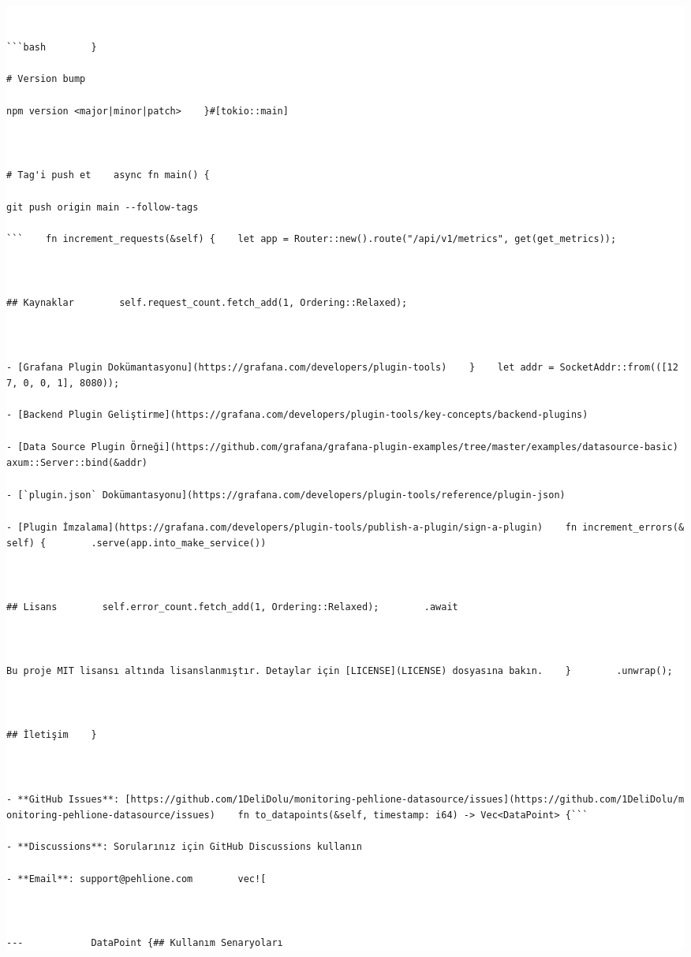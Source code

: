 `````


```bash        }

# Version bump

npm version <major|minor|patch>    }#[tokio::main]



# Tag'i push et    async fn main() {

git push origin main --follow-tags

```    fn increment_requests(&self) {    let app = Router::new().route("/api/v1/metrics", get(get_metrics));



## Kaynaklar        self.request_count.fetch_add(1, Ordering::Relaxed);



- [Grafana Plugin Dokümantasyonu](https://grafana.com/developers/plugin-tools)    }    let addr = SocketAddr::from(([127, 0, 0, 1], 8080));

- [Backend Plugin Geliştirme](https://grafana.com/developers/plugin-tools/key-concepts/backend-plugins)

- [Data Source Plugin Örneği](https://github.com/grafana/grafana-plugin-examples/tree/master/examples/datasource-basic)        axum::Server::bind(&addr)

- [`plugin.json` Dokümantasyonu](https://grafana.com/developers/plugin-tools/reference/plugin-json)

- [Plugin İmzalama](https://grafana.com/developers/plugin-tools/publish-a-plugin/sign-a-plugin)    fn increment_errors(&self) {        .serve(app.into_make_service())



## Lisans        self.error_count.fetch_add(1, Ordering::Relaxed);        .await



Bu proje MIT lisansı altında lisanslanmıştır. Detaylar için [LICENSE](LICENSE) dosyasına bakın.    }        .unwrap();



## İletişim    }



- **GitHub Issues**: [https://github.com/1DeliDolu/monitoring-pehlione-datasource/issues](https://github.com/1DeliDolu/monitoring-pehlione-datasource/issues)    fn to_datapoints(&self, timestamp: i64) -> Vec<DataPoint> {```

- **Discussions**: Sorularınız için GitHub Discussions kullanın

- **Email**: support@pehlione.com        vec![



---            DataPoint {## Kullanım Senaryoları

`````